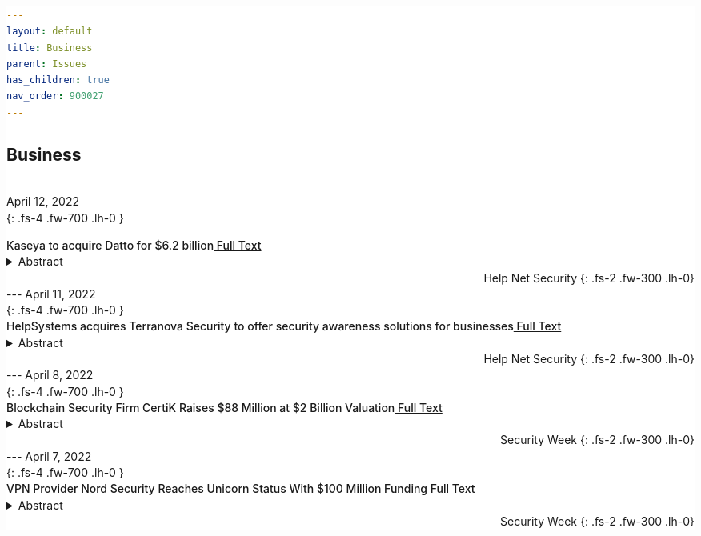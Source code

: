 ```yaml
---
layout: default
title: Business 
parent: Issues 
has_children: true
nav_order: 900027
---
```


## Business
---
April 12, 2022 <br>
{: .fs-4 .fw-700 .lh-0  }
<p style="font-weight:500; margin:0px" markdown="1">
Kaseya to acquire Datto for $6.2 billion<a href="https://www.helpnetsecurity.com/2022/04/12/kaseya-datto/?&amp;web_view=true"> Full Text</a>
</p>
<details><summary>Abstract</summary></details>
<div style="text-align: right" markdown="1">
Help Net Security
{: .fs-2 .fw-300 .lh-0}
</div>
---
April 11, 2022 <br>
{: .fs-4 .fw-700 .lh-0  }
<p style="font-weight:500; margin:0px" markdown="1">
HelpSystems acquires Terranova Security to offer security awareness solutions for businesses<a href="https://www.helpnetsecurity.com/2022/04/09/helpsystems-terranova-security/?&amp;web_view=true"> Full Text</a>
</p>
<details><summary>Abstract</summary></details>
<div style="text-align: right" markdown="1">
Help Net Security
{: .fs-2 .fw-300 .lh-0}
</div>
---
April 8, 2022 <br>
{: .fs-4 .fw-700 .lh-0  }
<p style="font-weight:500; margin:0px" markdown="1">
Blockchain Security Firm CertiK Raises $88 Million at $2 Billion Valuation<a href="https://www.securityweek.com/blockchain-security-firm-certik-raises-88-million-2-billion-valuation?&amp;web_view=true"> Full Text</a>
</p>
<details><summary>Abstract</summary></details>
<div style="text-align: right" markdown="1">
Security Week
{: .fs-2 .fw-300 .lh-0}
</div>
---
April 7, 2022 <br>
{: .fs-4 .fw-700 .lh-0  }
<p style="font-weight:500; margin:0px" markdown="1">
VPN Provider Nord Security Reaches Unicorn Status With $100 Million Funding<a href="https://www.securityweek.com/vpn-provider-nord-security-reaches-unicorn-status-100-million-funding?&amp;web_view=true"> Full Text</a>
</p>
<details><summary>Abstract</summary></details>
<div style="text-align: right" markdown="1">
Security Week
{: .fs-2 .fw-300 .lh-0}
</div>